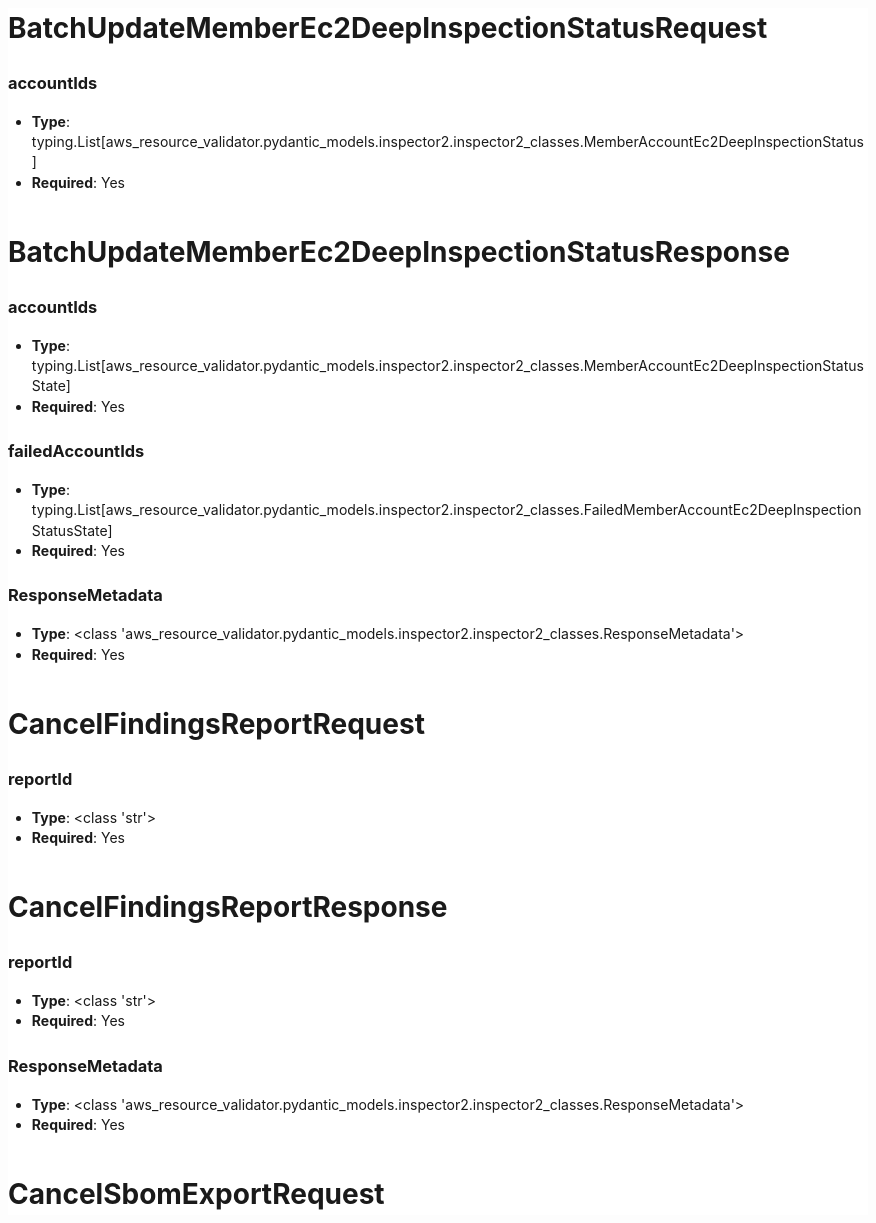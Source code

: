 
# BatchUpdateMemberEc2DeepInspectionStatusRequest

### accountIds
- **Type**: typing.List[aws_resource_validator.pydantic_models.inspector2.inspector2_classes.MemberAccountEc2DeepInspectionStatus]
- **Required**: Yes


# BatchUpdateMemberEc2DeepInspectionStatusResponse

### accountIds
- **Type**: typing.List[aws_resource_validator.pydantic_models.inspector2.inspector2_classes.MemberAccountEc2DeepInspectionStatusState]
- **Required**: Yes

### failedAccountIds
- **Type**: typing.List[aws_resource_validator.pydantic_models.inspector2.inspector2_classes.FailedMemberAccountEc2DeepInspectionStatusState]
- **Required**: Yes

### ResponseMetadata
- **Type**: <class 'aws_resource_validator.pydantic_models.inspector2.inspector2_classes.ResponseMetadata'>
- **Required**: Yes


# CancelFindingsReportRequest

### reportId
- **Type**: <class 'str'>
- **Required**: Yes


# CancelFindingsReportResponse

### reportId
- **Type**: <class 'str'>
- **Required**: Yes

### ResponseMetadata
- **Type**: <class 'aws_resource_validator.pydantic_models.inspector2.inspector2_classes.ResponseMetadata'>
- **Required**: Yes


# CancelSbomExportRequest
